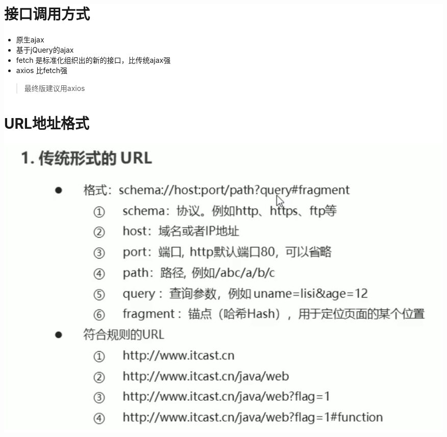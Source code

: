 # 接口调用方式

- 原生ajax
- 基于jQuery的ajax
- fetch    是标准化组织出的新的接口，比传统ajax强
- axios   比fetch强

> 最终版建议用axios

# URL地址格式

![image-20200329092617011](vue基本使用1.assets/image-20200329092617011.png)

